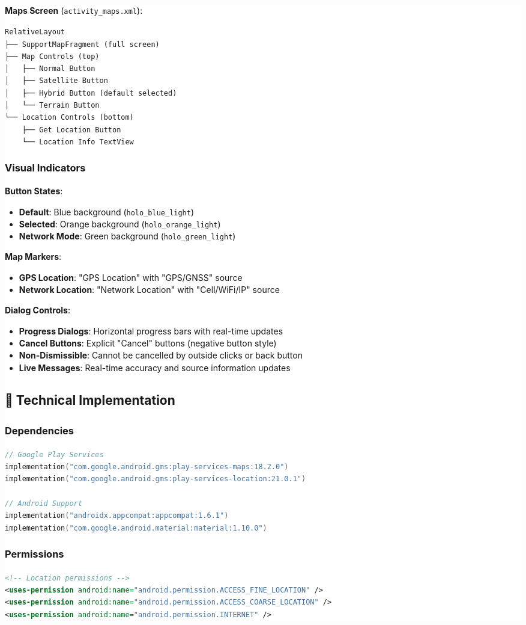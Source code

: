 **Maps Screen** (`activity_maps.xml`):
```xml
RelativeLayout
├── SupportMapFragment (full screen)
├── Map Controls (top)
│   ├── Normal Button
│   ├── Satellite Button  
│   ├── Hybrid Button (default selected)
│   └── Terrain Button
└── Location Controls (bottom)
    ├── Get Location Button
    └── Location Info TextView
```

### Visual Indicators

**Button States**:
- **Default**: Blue background (`holo_blue_light`)
- **Selected**: Orange background (`holo_orange_light`)
- **Network Mode**: Green background (`holo_green_light`)

**Map Markers**:
- **GPS Location**: "GPS Location" with "GPS/GNSS" source
- **Network Location**: "Network Location" with "Cell/WiFi/IP" source

**Dialog Controls**:
- **Progress Dialogs**: Horizontal progress bars with real-time updates
- **Cancel Buttons**: Explicit "Cancel" buttons (negative button style)
- **Non-Dismissible**: Cannot be cancelled by outside clicks or back button
- **Live Messages**: Real-time accuracy and source information updates

## 🔧 Technical Implementation

### Dependencies

```kotlin
// Google Play Services
implementation("com.google.android.gms:play-services-maps:18.2.0")
implementation("com.google.android.gms:play-services-location:21.0.1")

// Android Support
implementation("androidx.appcompat:appcompat:1.6.1")
implementation("com.google.android.material:material:1.10.0")
```

### Permissions

```xml
<!-- Location permissions -->
<uses-permission android:name="android.permission.ACCESS_FINE_LOCATION" />
<uses-permission android:name="android.permission.ACCESS_COARSE_LOCATION" />
<uses-permission android:name="android.permission.INTERNET" />
```
